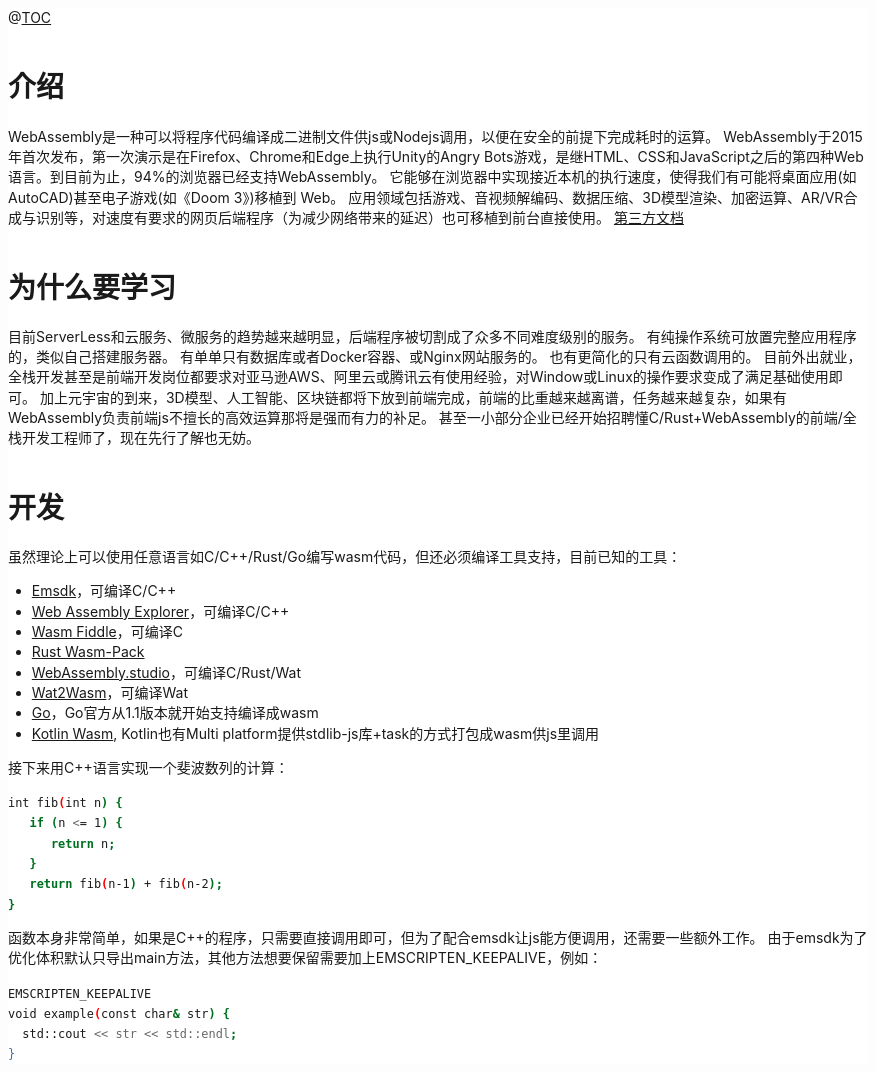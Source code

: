 @[TOC](WebAssembly学习-编写一个WebAssembly方法并放到网站上调用)

# 介绍

WebAssembly是一种可以将程序代码编译成二进制文件供js或Nodejs调用，以便在安全的前提下完成耗时的运算。
WebAssembly于2015年首次发布，第一次演示是在Firefox、Chrome和Edge上执行Unity的Angry
Bots游戏，是继HTML、CSS和JavaScript之后的第四种Web语言。到目前为止，94%的浏览器已经支持WebAssembly。
它能够在浏览器中实现接近本机的执行速度，使得我们有可能将桌面应用(如AutoCAD)甚至电子游戏(如《Doom 3》)移植到 Web。
应用领域包括游戏、音视频解编码、数据压缩、3D模型渲染、加密运算、AR/VR合成与识别等，对速度有要求的网页后端程序（为减少网络带来的延迟）也可移植到前台直接使用。
[第三方文档](https://www.wasm.com.cn)

# 为什么要学习

目前ServerLess和云服务、微服务的趋势越来越明显，后端程序被切割成了众多不同难度级别的服务。
有纯操作系统可放置完整应用程序的，类似自己搭建服务器。
有单单只有数据库或者Docker容器、或Nginx网站服务的。
也有更简化的只有云函数调用的。
目前外出就业，全栈开发甚至是前端开发岗位都要求对亚马逊AWS、阿里云或腾讯云有使用经验，对Window或Linux的操作要求变成了满足基础使用即可。
加上元宇宙的到来，3D模型、人工智能、区块链都将下放到前端完成，前端的比重越来越离谱，任务越来越复杂，如果有WebAssembly负责前端js不擅长的高效运算那将是强而有力的补足。
甚至一小部分企业已经开始招聘懂C/Rust+WebAssembly的前端/全栈开发工程师了，现在先行了解也无妨。

# 开发

虽然理论上可以使用任意语言如C/C++/Rust/Go编写wasm代码，但还必须编译工具支持，目前已知的工具：

* [Emsdk](https://emscripten.quchafen.com)，可编译C/C++
* [Web Assembly Explorer](https://mbebenita.github.io/WasmExplorer/)，可编译C/C++
* [Wasm Fiddle](https://wasdk.github.io/WasmFiddle/)，可编译C
* [Rust Wasm-Pack](https://rustwasm.github.io/wasm-pack)
* [WebAssembly.studio](https://webassembly.studio)，可编译C/Rust/Wat
* [Wat2Wasm](https://webassembly.github.io/wabt/demo/wat2wasm/)，可编译Wat
* [Go](https://golang.google.cn/dl)，Go官方从1.1版本就开始支持编译成wasm
* [Kotlin Wasm](https://book.kotlincn.net/text/wasm-overview.html), Kotlin也有Multi platform提供stdlib-js库+task的方式打包成wasm供js里调用

接下来用C++语言实现一个斐波数列的计算：

```bash
int fib(int n) {
   if (n <= 1) {
      return n;
   }
   return fib(n-1) + fib(n-2);
}
```

函数本身非常简单，如果是C++的程序，只需要直接调用即可，但为了配合emsdk让js能方便调用，还需要一些额外工作。
由于emsdk为了优化体积默认只导出main方法，其他方法想要保留需要加上EMSCRIPTEN_KEEPALIVE，例如：

```bash
EMSCRIPTEN_KEEPALIVE
void example(const char& str) {
  std::cout << str << std::endl;
}
```
